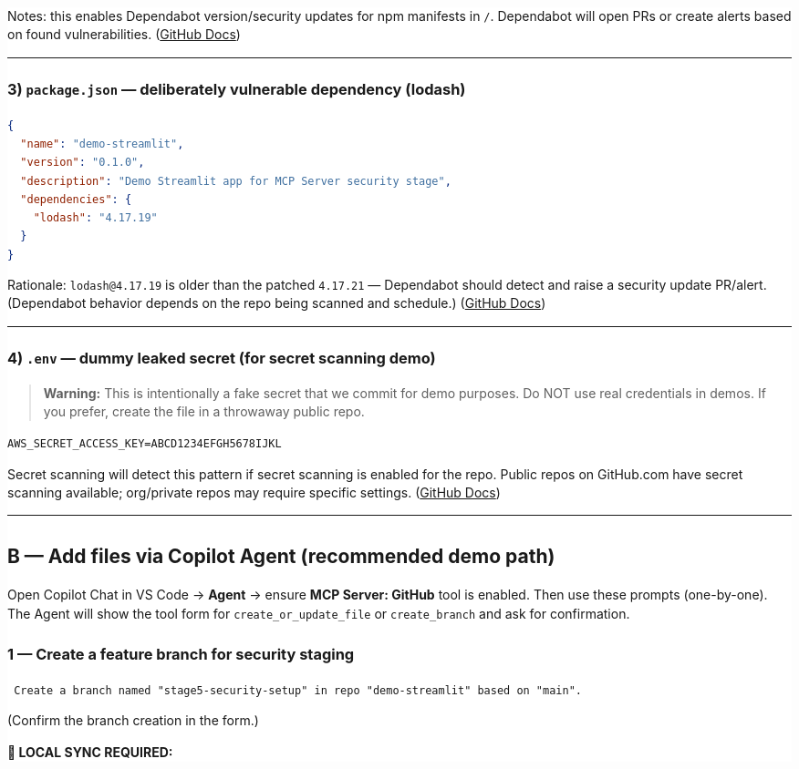 Notes: this enables Dependabot version/security updates for npm manifests in `/`. Dependabot will open PRs or create alerts based on found vulnerabilities. ([GitHub Docs][2])

---

### 3) `package.json` — deliberately vulnerable dependency (lodash)

```json
{
  "name": "demo-streamlit",
  "version": "0.1.0",
  "description": "Demo Streamlit app for MCP Server security stage",
  "dependencies": {
    "lodash": "4.17.19"
  }
}
```

Rationale: `lodash@4.17.19` is older than the patched `4.17.21` — Dependabot should detect and raise a security update PR/alert. (Dependabot behavior depends on the repo being scanned and schedule.) ([GitHub Docs][3])

---

### 4) `.env` — dummy leaked secret (for secret scanning demo)

> **Warning:** This is intentionally a fake secret that we commit for demo purposes. Do NOT use real credentials in demos. If you prefer, create the file in a throwaway public repo.

```
AWS_SECRET_ACCESS_KEY=ABCD1234EFGH5678IJKL
```

Secret scanning will detect this pattern if secret scanning is enabled for the repo. Public repos on GitHub.com have secret scanning available; org/private repos may require specific settings. ([GitHub Docs][4])

---

## B — Add files via Copilot Agent (recommended demo path)

Open Copilot Chat in VS Code → **Agent** → ensure **MCP Server: GitHub** tool is enabled. Then use these prompts (one-by-one). The Agent will show the tool form for `create_or_update_file` or `create_branch` and ask for confirmation.

### 1 — Create a feature branch for security staging

```
 Create a branch named "stage5-security-setup" in repo "demo-streamlit" based on "main".
```

(Confirm the branch creation in the form.)

**🔄 LOCAL SYNC REQUIRED:**


[1]: https://docs.github.com/en/copilot/how-tos/provide-context/use-mcp/use-the-github-mcp-server?utm_source=chatgpt.com "Using the GitHub MCP Server"
[2]: https://code.visualstudio.com/docs/copilot/customization/mcp-servers?utm_source=chatgpt.com "Use MCP servers in VS Code"
[3]: https://docs.github.com/copilot/customizing-copilot/using-model-context-protocol/extending-copilot-chat-with-mcp?utm_source=chatgpt.com "Extending GitHub Copilot Chat with the Model Context Protocol (MCP)"
[4]: https://github.com/github/github-mcp-server?utm_source=chatgpt.com "GitHub's official MCP Server"
[1]: https://docs.github.com/code-security/code-scanning/introduction-to-code-scanning/about-code-scanning-with-codeql?utm_source=chatgpt.com "About code scanning with CodeQL - GitHub Docs"
[2]: https://docs.github.com/en/code-security/dependabot/dependabot-version-updates/configuring-dependabot-version-updates?utm_source=chatgpt.com "Configuring Dependabot version updates - GitHub Docs"
[3]: https://docs.github.com/en/code-security/dependabot/ecosystems-supported-by-dependabot/supported-ecosystems-and-repositories?utm_source=chatgpt.com "Dependabot supported ecosystems and repositories - GitHub Docs"
[4]: https://docs.github.com/code-security/secret-scanning/about-secret-scanning?utm_source=chatgpt.com "About secret scanning - GitHub Docs"
[5]: https://github.com/features/code-search?utm_source=chatgpt.com "Code Search - GitHub"
[6]: https://docs.github.com/en/code-security/code-scanning/creating-an-advanced-setup-for-code-scanning/codeql-code-scanning-for-compiled-languages?utm_source=chatgpt.com "CodeQL code scanning for compiled languages - GitHub Docs"
[7]: https://docs.github.com/en/code-security/secret-scanning/enabling-secret-scanning-features/enabling-secret-scanning-for-your-repository?utm_source=chatgpt.com "Enabling secret scanning for your repository - GitHub Docs"
[8]: https://docs.github.com/en/code-security/dependabot/working-with-dependabot/guidance-for-the-configuration-of-private-registries-for-dependabot?learn=dependency_version_updates&learnProduct=code-security&utm_source=chatgpt.com "Guidance for the configuration of private registries for Dependabot"
[9]: https://docs.github.com/en/copilot/how-tos/provide-context/use-mcp/use-the-github-mcp-server?utm_source=chatgpt.com "Using the GitHub MCP Server"